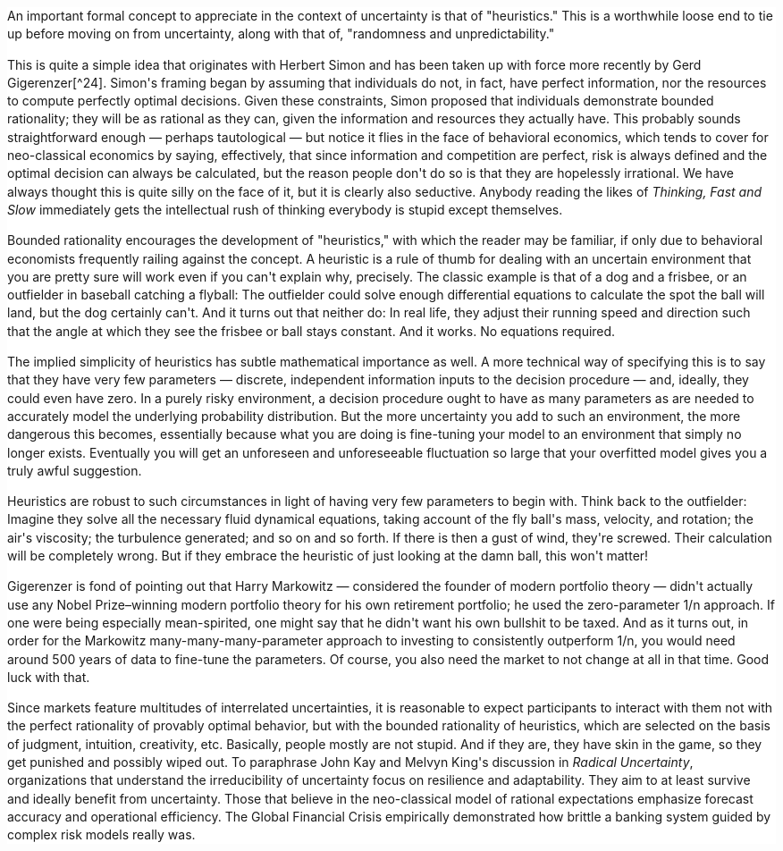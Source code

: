An important formal concept to appreciate in the context of uncertainty is that of "heuristics." This is a worthwhile loose end to tie up before moving on from uncertainty, along with that of, "randomness and unpredictability."

This is quite a simple idea that originates with Herbert Simon and has been taken up with force more recently by Gerd Gigerenzer[^24]. Simon's framing began by assuming that individuals do not, in fact, have perfect information, nor the resources to compute perfectly optimal decisions. Given these constraints, Simon proposed that individuals demonstrate bounded rationality; they will be as rational as they can, given the information and resources they actually have. This probably sounds straightforward enough — perhaps tautological — but notice it flies in the face of behavioral economics, which tends to cover for neo-classical economics by saying, effectively, that since information and competition are perfect, risk is always defined and the optimal decision can always be calculated, but the reason people don't do so is that they are hopelessly irrational. We have always thought this is quite silly on the face of it, but it is clearly also seductive. Anybody reading the likes of *Thinking, Fast and Slow* immediately gets the intellectual rush of thinking everybody is stupid except themselves.

Bounded rationality encourages the development of "heuristics," with which the reader may be familiar, if only due to behavioral economists frequently railing against the concept. A heuristic is a rule of thumb for dealing with an uncertain environment that you are pretty sure will work even if you can't explain why, precisely. The classic example is that of a dog and a frisbee, or an outfielder in baseball catching a flyball: The outfielder could solve enough differential equations to calculate the spot the ball will land, but the dog certainly can't. And it turns out that neither do: In real life, they adjust their running speed and direction such that the angle at which they see the frisbee or ball stays constant. And it works. No equations required.

The implied simplicity of heuristics has subtle mathematical importance as well. A more technical way of specifying this is to say that they have very few parameters — discrete, independent information inputs to the decision procedure — and, ideally, they could even have zero. In a purely risky environment, a decision procedure ought to have as many parameters as are needed to accurately model the underlying probability distribution. But the more uncertainty you add to such an environment, the more dangerous this becomes, essentially because what you are doing is fine-tuning your model to an environment that simply no longer exists. Eventually you will get an unforeseen and unforeseeable fluctuation so large that your overfitted model gives you a truly awful suggestion.

Heuristics are robust to such circumstances in light of having very few parameters to begin with. Think back to the outfielder: Imagine they solve all the necessary fluid dynamical equations, taking account of the fly ball's mass, velocity, and rotation; the air's viscosity; the turbulence generated; and so on and so forth. If there is then a gust of wind, they're screwed. Their calculation will be completely wrong. But if they embrace the heuristic of just looking at the damn ball, this won't matter!

Gigerenzer is fond of pointing out that Harry Markowitz — considered the founder of modern portfolio theory — didn't actually use any Nobel Prize–winning modern portfolio theory for his own retirement portfolio; he used the zero-parameter 1/n approach. If one were being especially mean-spirited, one might say that he didn't want his own bullshit to be taxed. And as it turns out, in order for the Markowitz many-many-many-parameter approach to investing to consistently outperform 1/n, you would need around 500 years of data to fine-tune the parameters. Of course, you also need the market to not change at all in that time. Good luck with that.

Since markets feature multitudes of interrelated uncertainties, it is reasonable to expect participants to interact with them not with the perfect rationality of provably optimal behavior, but with the bounded rationality of heuristics, which are selected on the basis of judgment, intuition, creativity, etc. Basically, people mostly are not stupid. And if they are, they have skin in the game, so they get punished and possibly wiped out. To paraphrase John Kay and Melvyn King's discussion in *Radical Uncertainty*, organizations that understand the irreducibility of uncertainty focus on resilience and adaptability. They aim to at least survive and ideally benefit from uncertainty. Those that believe in the neo-classical model of rational expectations emphasize forecast accuracy and operational efficiency. The Global Financial Crisis empirically demonstrated how brittle a banking system guided by complex risk models really was.
